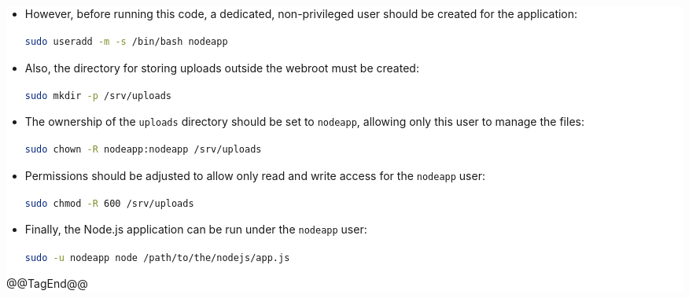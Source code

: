 * However, before running this code, a dedicated, non-privileged user should be created for the application:

  ```bash
  sudo useradd -m -s /bin/bash nodeapp
  ```

* Also, the directory for storing uploads outside the webroot must be created:

  ```bash
  sudo mkdir -p /srv/uploads
  ```

* The ownership of the `uploads` directory should be set to `nodeapp`, allowing only this user to manage the files:

  ```bash
  sudo chown -R nodeapp:nodeapp /srv/uploads
  ```

* Permissions should be adjusted to allow only read and write access for the `nodeapp` user:

  ```bash
  sudo chmod -R 600 /srv/uploads
  ```

* Finally, the Node.js application can be run under the `nodeapp` user:

  ```bash
  sudo -u nodeapp node /path/to/the/nodejs/app.js
  ```

@@TagEnd@@

[1]: /static/images/storage-server-filesystem.png
